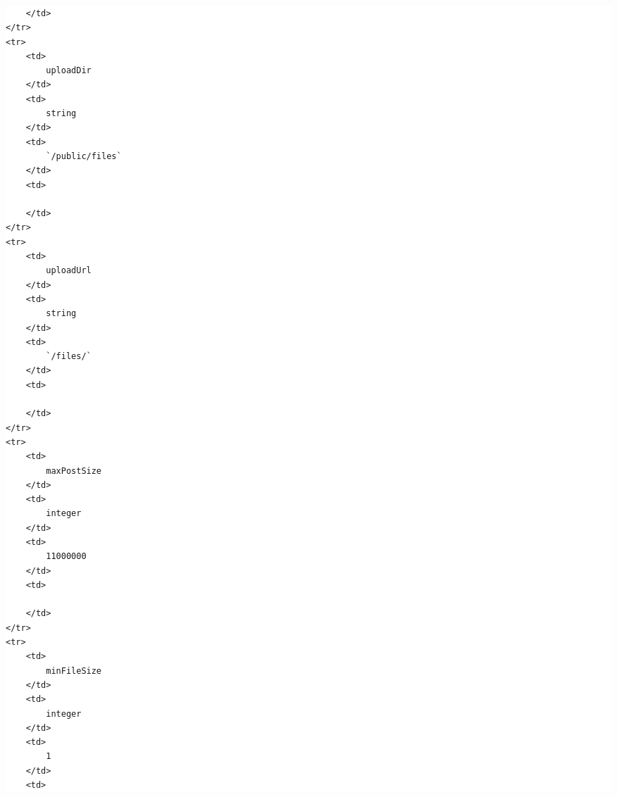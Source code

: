         </td>
    </tr>
    <tr>
        <td>
            uploadDir
        </td>
        <td>
            string
        </td>
        <td>
            `/public/files`
        </td>
        <td>
            
        </td>
    </tr>
    <tr>
        <td>
            uploadUrl
        </td>
        <td>
            string
        </td>
        <td>
            `/files/`
        </td>
        <td>
            
        </td>
    </tr>
    <tr>
        <td>
            maxPostSize
        </td>
        <td>
            integer
        </td>
        <td>
            11000000
        </td>
        <td>
            
        </td>
    </tr>
    <tr>
        <td>
            minFileSize
        </td>
        <td>
            integer
        </td>
        <td>
            1
        </td>
        <td>
            